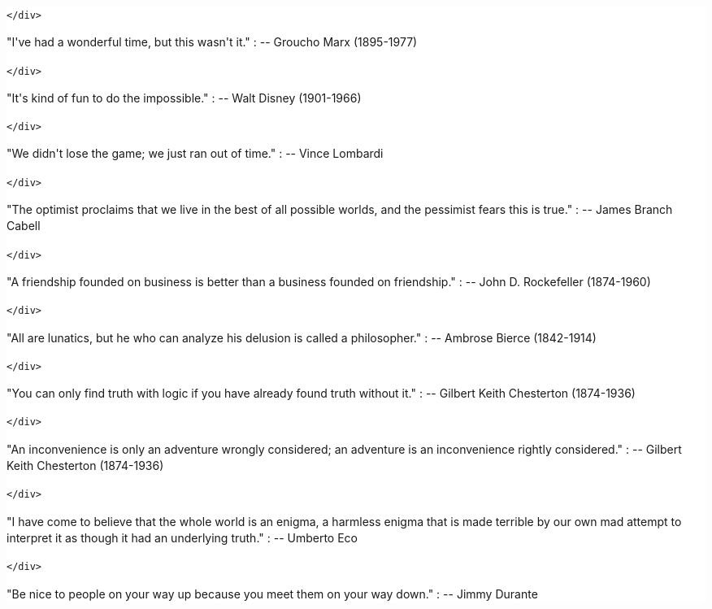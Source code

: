     </div>

"I've had a wonderful time, but this wasn't it."
:   -- Groucho Marx (1895-1977)
    <div class="vspace">

    </div>

"It's kind of fun to do the impossible."
:   -- Walt Disney (1901-1966)
    <div class="vspace">

    </div>

"We didn't lose the game; we just ran out of time."
:   -- Vince Lombardi
    <div class="vspace">

    </div>

"The optimist proclaims that we live in the best of all possible worlds, and the pessimist fears this is true."
:   -- James Branch Cabell
    <div class="vspace">

    </div>

"A friendship founded on business is better than a business founded on friendship."
:   -- John D. Rockefeller (1874-1960)
    <div class="vspace">

    </div>

"All are lunatics, but he who can analyze his delusion is called a philosopher."
:   -- Ambrose Bierce (1842-1914)
    <div class="vspace">

    </div>

"You can only find truth with logic if you have already found truth without it."
:   -- Gilbert Keith Chesterton (1874-1936)
    <div class="vspace">

    </div>

"An inconvenience is only an adventure wrongly considered; an adventure is an inconvenience rightly considered."
:   -- Gilbert Keith Chesterton (1874-1936)
    <div class="vspace">

    </div>

"I have come to believe that the whole world is an enigma, a harmless enigma that is made terrible by our own mad attempt to interpret it as though it had an underlying truth."
:   -- Umberto Eco
    <div class="vspace">

    </div>

"Be nice to people on your way up because you meet them on your way down."
:   -- Jimmy Durante
    <div class="vspace">
